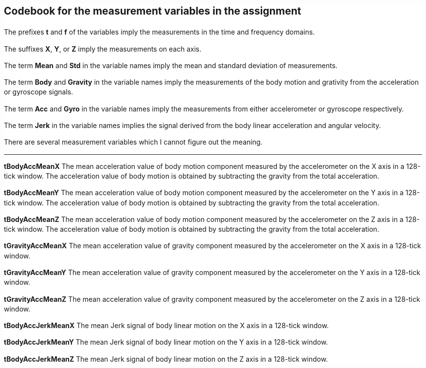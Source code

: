 ## Codebook for the measurement variables in the assignment

The prefixes **t** and **f** of the variables imply the measurements in the time and frequency domains.

The suffixes **X**, **Y**, or **Z** imply the measurements on each axis.

The term **Mean** and **Std** in the variable names imply the mean and standard deviation of measurements.

The term **Body** and **Gravity** in the variable names imply the measurements of the body motion and grativity from the acceleration or gyroscope signals.

The term **Acc** and **Gyro** in the variable names imply the measurements from either accelerometer or gyroscope respectively.

The term **Jerk** in the variable names implies the signal derived from the body linear acceleration and angular velocity.

There are several measurement variables which I cannot figure out the meaning.

* * *
**tBodyAccMeanX**
The mean acceleration value of body motion component measured by the accelerometer on the X axis in a 128-tick window. The acceleration value of body motion is obtained by subtracting the gravity from the total acceleration.

**tBodyAccMeanY**
The mean acceleration value of body motion component measured by the accelerometer on the Y axis in a 128-tick window. The acceleration value of body motion is obtained by subtracting the gravity from the total acceleration.

**tBodyAccMeanZ**
The mean acceleration value of body motion component measured by the accelerometer on the Z axis in a 128-tick window. The acceleration value of body motion is obtained by subtracting the gravity from the total acceleration.

**tGravityAccMeanX**
The mean acceleration value of gravity component measured by the accelerometer on the X axis in a 128-tick window.

**tGravityAccMeanY**
The mean acceleration value of gravity component measured by the accelerometer on the Y axis in a 128-tick window.

**tGravityAccMeanZ**
The mean acceleration value of gravity component measured by the accelerometer on the Z axis in a 128-tick window.

**tBodyAccJerkMeanX**
The mean Jerk signal of body linear motion on the X axis in a 128-tick window.

**tBodyAccJerkMeanY**
The mean Jerk signal of body linear motion on the Y axis in a 128-tick window.

**tBodyAccJerkMeanZ**
The mean Jerk signal of body linear motion on the Z axis in a 128-tick window.
